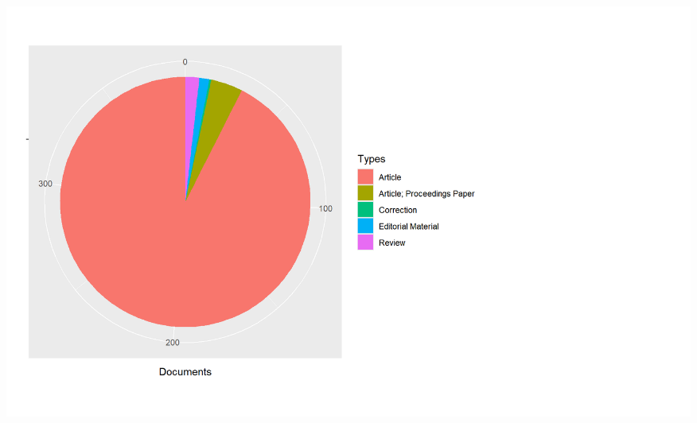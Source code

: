 <img src="21-scimetr_files/figure-html/unnamed-chunk-9-6.png" width="70%" style="display: block; margin: auto auto auto 0;" />